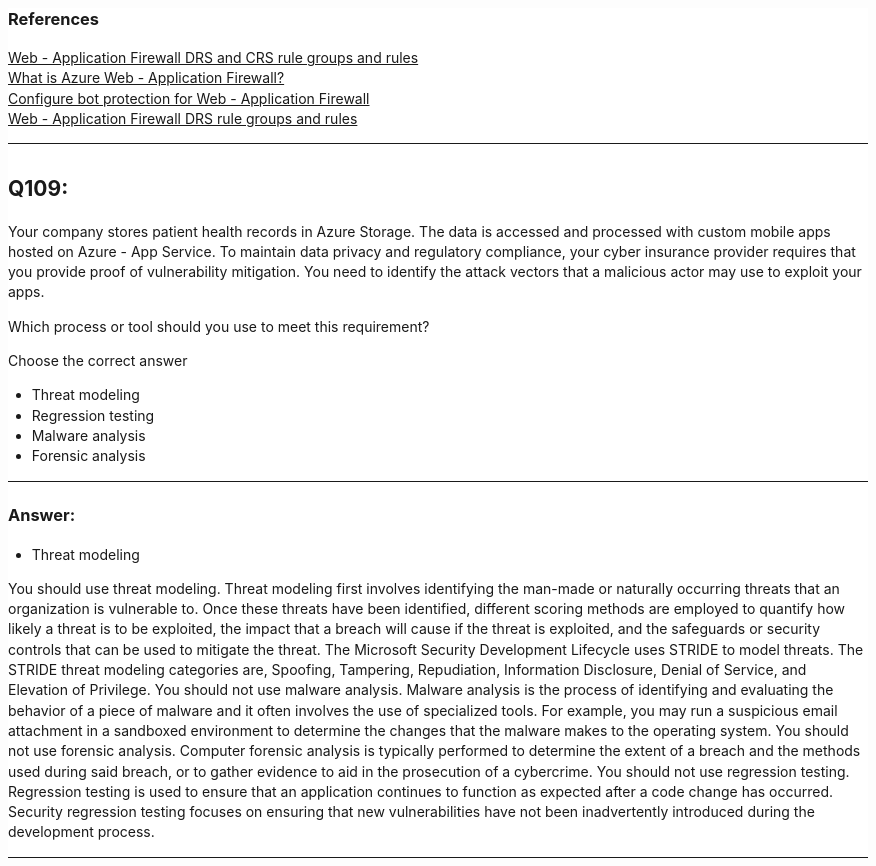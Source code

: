 
### References

[Web - Application Firewall DRS and CRS rule groups and rules](https://learn.microsoft.com/en-us/azure/web-application-firewall/ag/application-gateway-crs-rulegroups-rules?tabs=drs21)  
[What is Azure Web - Application Firewall?](https://learn.microsoft.com/en-us/azure/web-application-firewall/overview)  
[Configure bot protection for Web - Application Firewall](https://learn.microsoft.com/en-us/azure/web-application-firewall/afds/waf-front-door-policy-configure-bot-protection?pivots=portal)  
[Web - Application Firewall DRS rule groups and rules](https://learn.microsoft.com/en-us/azure/web-application-firewall/afds/waf-front-door-drs?tabs=drs21)  

---

## Q109:

Your company stores patient health records in Azure Storage. The data is accessed and processed with custom mobile apps hosted on Azure - App Service. To maintain data privacy and regulatory compliance, your cyber insurance provider requires that you provide proof of vulnerability mitigation.
You need to identify the attack vectors that a malicious actor may use to exploit your apps.

Which process or tool should you use to meet this requirement?

Choose the correct answer

- Threat modeling
- Regression testing
- Malware analysis
- Forensic analysis

---

### Answer:
- Threat modeling

You should use threat modeling. Threat modeling first involves identifying the man-made or naturally occurring threats that an organization is vulnerable to. Once these threats have been identified, different scoring methods are employed to quantify how likely a threat is to be exploited, the impact that a breach will cause if the threat is exploited, and the safeguards or security controls that can be used to mitigate the threat. The Microsoft Security Development Lifecycle uses STRIDE to model threats. The STRIDE threat modeling categories are, Spoofing, Tampering, Repudiation, Information Disclosure, Denial of Service, and Elevation of Privilege.
You should not use malware analysis. Malware analysis is the process of identifying and evaluating the behavior of a piece of malware and it often involves the use of specialized tools. For example, you may run a suspicious email attachment in a sandboxed environment to determine the changes that the malware makes to the operating system.
You should not use forensic analysis. Computer forensic analysis is typically performed to determine the extent of a breach and the methods used during said breach, or to gather evidence to aid in the prosecution of a cybercrime.
You should not use regression testing. Regression testing is used to ensure that an application continues to function as expected after a code change has occurred. Security regression testing focuses on ensuring that new vulnerabilities have not been inadvertently introduced during the development process.

---